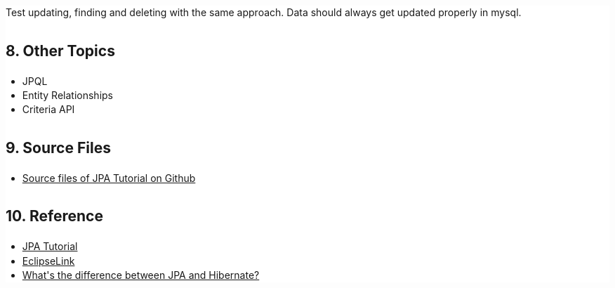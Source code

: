 Test updating, finding and deleting with the same approach. Data should always get updated properly in mysql.

## 8. Other Topics
* JPQL
* Entity Relationships
* Criteria API

## 9. Source Files
* [Source files of JPA Tutorial on Github](https://github.com/jojozhuang/Tutorials/tree/master/JPATutorial)

## 10. Reference
* [JPA Tutorial](https://www.tutorialspoint.com/jpa/index.htm)
* [EclipseLink](http://www.eclipse.org/eclipselink/)
* [What's the difference between JPA and Hibernate?](https://stackoverflow.com/questions/9881611/whats-the-difference-between-jpa-and-hibernate)
